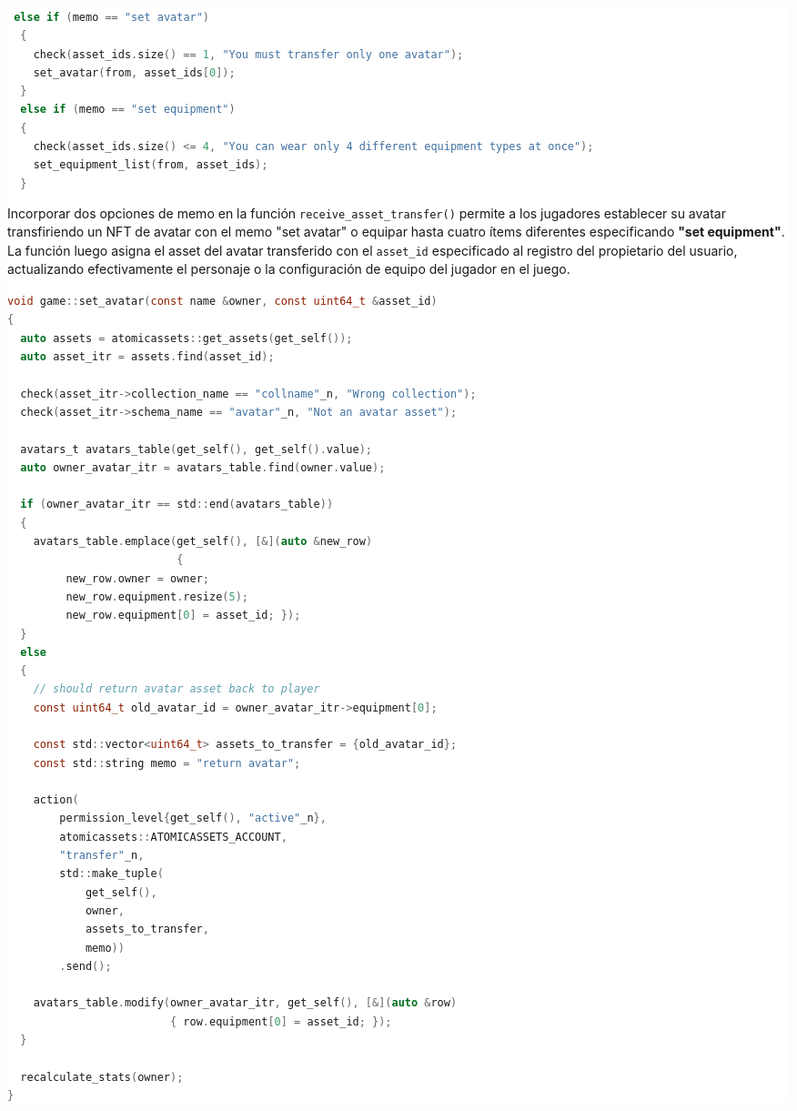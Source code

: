 ```C
 else if (memo == "set avatar")
  {
    check(asset_ids.size() == 1, "You must transfer only one avatar");
    set_avatar(from, asset_ids[0]);
  }
  else if (memo == "set equipment")
  {
    check(asset_ids.size() <= 4, "You can wear only 4 different equipment types at once");
    set_equipment_list(from, asset_ids);
  }
```

Incorporar dos opciones de memo en la función `receive_asset_transfer()` permite a los jugadores establecer su avatar transfiriendo un NFT de avatar con el memo "set avatar" o equipar hasta cuatro ítems diferentes especificando **"set equipment"**. La función luego asigna el asset del avatar transferido con el `asset_id` especificado al registro del propietario del usuario, actualizando efectivamente el personaje o la configuración de equipo del jugador en el juego.

```C
void game::set_avatar(const name &owner, const uint64_t &asset_id)
{
  auto assets = atomicassets::get_assets(get_self());
  auto asset_itr = assets.find(asset_id);

  check(asset_itr->collection_name == "collname"_n, "Wrong collection");
  check(asset_itr->schema_name == "avatar"_n, "Not an avatar asset");

  avatars_t avatars_table(get_self(), get_self().value);
  auto owner_avatar_itr = avatars_table.find(owner.value);

  if (owner_avatar_itr == std::end(avatars_table))
  {
    avatars_table.emplace(get_self(), [&](auto &new_row)
                          {
         new_row.owner = owner;
         new_row.equipment.resize(5);
         new_row.equipment[0] = asset_id; });
  }
  else
  {
    // should return avatar asset back to player
    const uint64_t old_avatar_id = owner_avatar_itr->equipment[0];

    const std::vector<uint64_t> assets_to_transfer = {old_avatar_id};
    const std::string memo = "return avatar";

    action(
        permission_level{get_self(), "active"_n},
        atomicassets::ATOMICASSETS_ACCOUNT,
        "transfer"_n,
        std::make_tuple(
            get_self(),
            owner,
            assets_to_transfer,
            memo))
        .send();

    avatars_table.modify(owner_avatar_itr, get_self(), [&](auto &row)
                         { row.equipment[0] = asset_id; });
  }

  recalculate_stats(owner);
}
```
